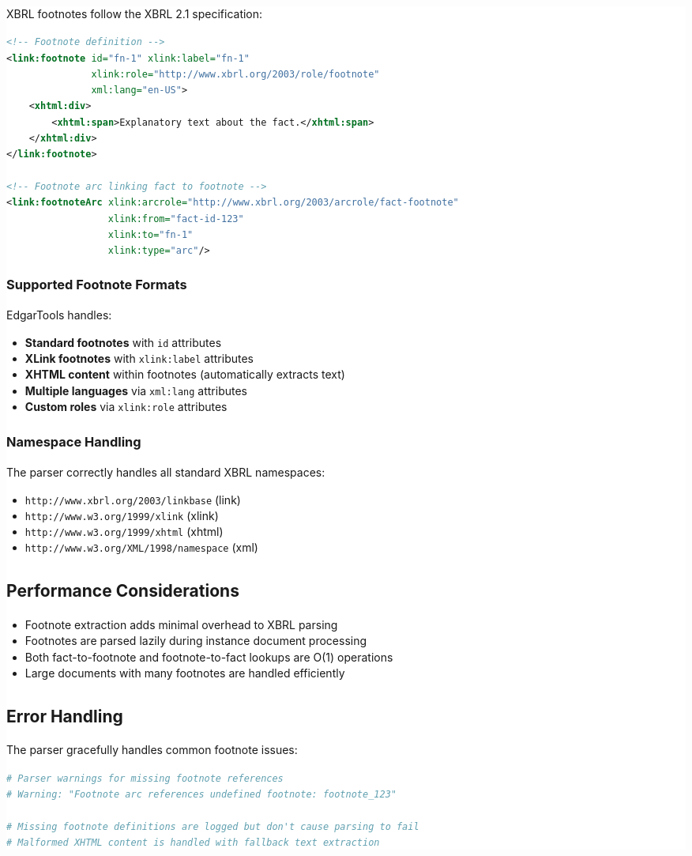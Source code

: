 XBRL footnotes follow the XBRL 2.1 specification:

```xml
<!-- Footnote definition -->
<link:footnote id="fn-1" xlink:label="fn-1" 
               xlink:role="http://www.xbrl.org/2003/role/footnote" 
               xml:lang="en-US">
    <xhtml:div>
        <xhtml:span>Explanatory text about the fact.</xhtml:span>
    </xhtml:div>
</link:footnote>

<!-- Footnote arc linking fact to footnote -->
<link:footnoteArc xlink:arcrole="http://www.xbrl.org/2003/arcrole/fact-footnote" 
                  xlink:from="fact-id-123" 
                  xlink:to="fn-1" 
                  xlink:type="arc"/>
```

### Supported Footnote Formats

EdgarTools handles:
- **Standard footnotes** with `id` attributes
- **XLink footnotes** with `xlink:label` attributes  
- **XHTML content** within footnotes (automatically extracts text)
- **Multiple languages** via `xml:lang` attributes
- **Custom roles** via `xlink:role` attributes

### Namespace Handling

The parser correctly handles all standard XBRL namespaces:
- `http://www.xbrl.org/2003/linkbase` (link)
- `http://www.w3.org/1999/xlink` (xlink)
- `http://www.w3.org/1999/xhtml` (xhtml)
- `http://www.w3.org/XML/1998/namespace` (xml)

## Performance Considerations

- Footnote extraction adds minimal overhead to XBRL parsing
- Footnotes are parsed lazily during instance document processing
- Both fact-to-footnote and footnote-to-fact lookups are O(1) operations
- Large documents with many footnotes are handled efficiently

## Error Handling

The parser gracefully handles common footnote issues:

```python
# Parser warnings for missing footnote references
# Warning: "Footnote arc references undefined footnote: footnote_123"

# Missing footnote definitions are logged but don't cause parsing to fail
# Malformed XHTML content is handled with fallback text extraction
```
